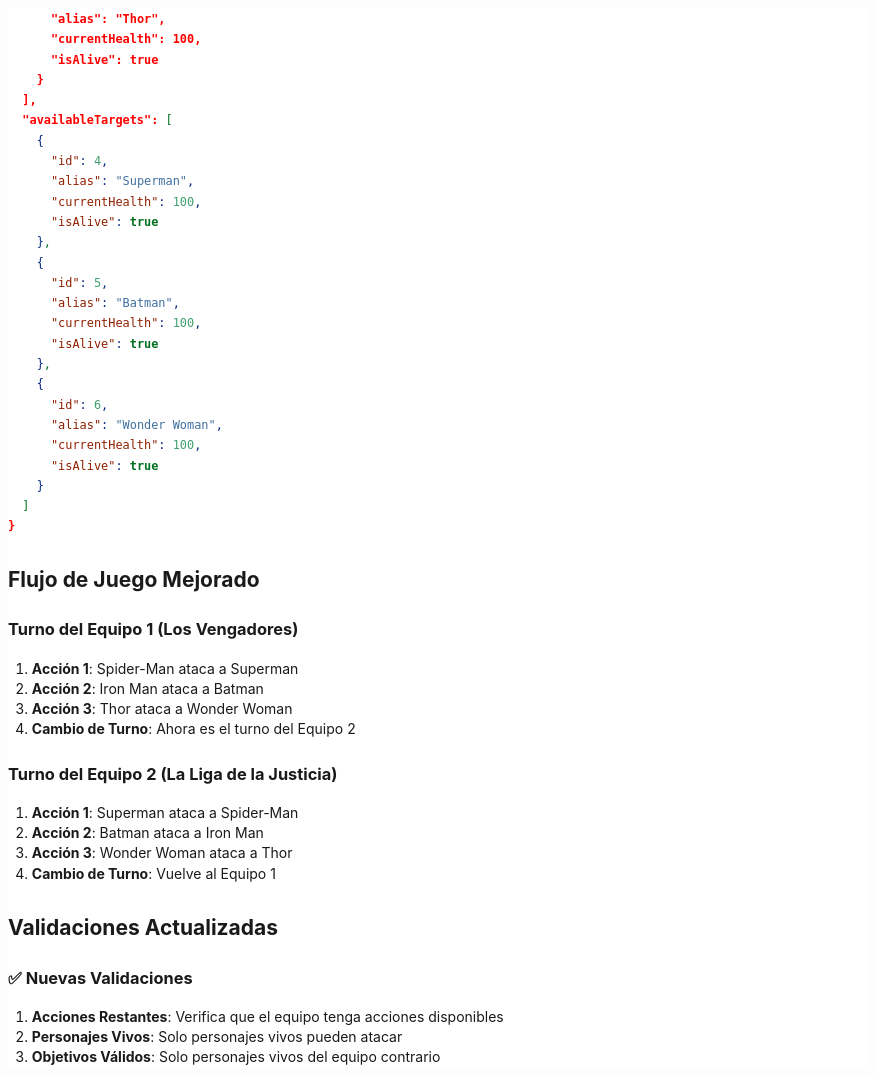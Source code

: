 ```json
      "alias": "Thor",
      "currentHealth": 100,
      "isAlive": true
    }
  ],
  "availableTargets": [
    {
      "id": 4,
      "alias": "Superman",
      "currentHealth": 100,
      "isAlive": true
    },
    {
      "id": 5,
      "alias": "Batman",
      "currentHealth": 100,
      "isAlive": true
    },
    {
      "id": 6,
      "alias": "Wonder Woman",
      "currentHealth": 100,
      "isAlive": true
    }
  ]
}
```

## Flujo de Juego Mejorado

### Turno del Equipo 1 (Los Vengadores)
1. **Acción 1**: Spider-Man ataca a Superman
2. **Acción 2**: Iron Man ataca a Batman
3. **Acción 3**: Thor ataca a Wonder Woman
4. **Cambio de Turno**: Ahora es el turno del Equipo 2

### Turno del Equipo 2 (La Liga de la Justicia)
1. **Acción 1**: Superman ataca a Spider-Man
2. **Acción 2**: Batman ataca a Iron Man
3. **Acción 3**: Wonder Woman ataca a Thor
4. **Cambio de Turno**: Vuelve al Equipo 1

## Validaciones Actualizadas

### ✅ **Nuevas Validaciones**

1. **Acciones Restantes**: Verifica que el equipo tenga acciones disponibles
2. **Personajes Vivos**: Solo personajes vivos pueden atacar
3. **Objetivos Válidos**: Solo personajes vivos del equipo contrario
